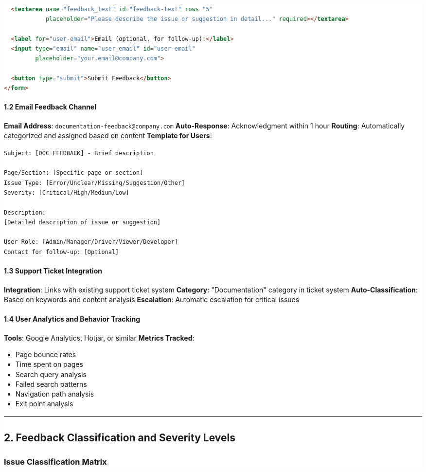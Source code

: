 ```html
  <textarea name="feedback_text" id="feedback-text" rows="5" 
            placeholder="Please describe the issue or suggestion in detail..." required></textarea>

  <label for="user-email">Email (optional, for follow-up):</label>
  <input type="email" name="user_email" id="user-email" 
         placeholder="your.email@company.com">

  <button type="submit">Submit Feedback</button>
</form>
```

#### 1.2 Email Feedback Channel
**Email Address**: `documentation-feedback@company.com`
**Auto-Response**: Acknowledgment within 1 hour
**Routing**: Automatically categorized and assigned based on content
**Template for Users**:
```
Subject: [DOC FEEDBACK] - Brief description

Page/Section: [Specific page or section]
Issue Type: [Error/Unclear/Missing/Suggestion/Other]
Severity: [Critical/High/Medium/Low]

Description:
[Detailed description of issue or suggestion]

User Role: [Admin/Manager/Driver/Viewer/Developer]
Contact for follow-up: [Optional]
```

#### 1.3 Support Ticket Integration
**Integration**: Links with existing support ticket system
**Category**: "Documentation" category in ticket system
**Auto-Classification**: Based on keywords and content analysis
**Escalation**: Automatic escalation for critical issues

#### 1.4 User Analytics and Behavior Tracking
**Tools**: Google Analytics, Hotjar, or similar
**Metrics Tracked**:
- Page bounce rates
- Time spent on pages
- Search query analysis
- Failed search patterns
- Navigation path analysis
- Exit point analysis

---

## 2. Feedback Classification and Severity Levels

### Issue Classification Matrix
